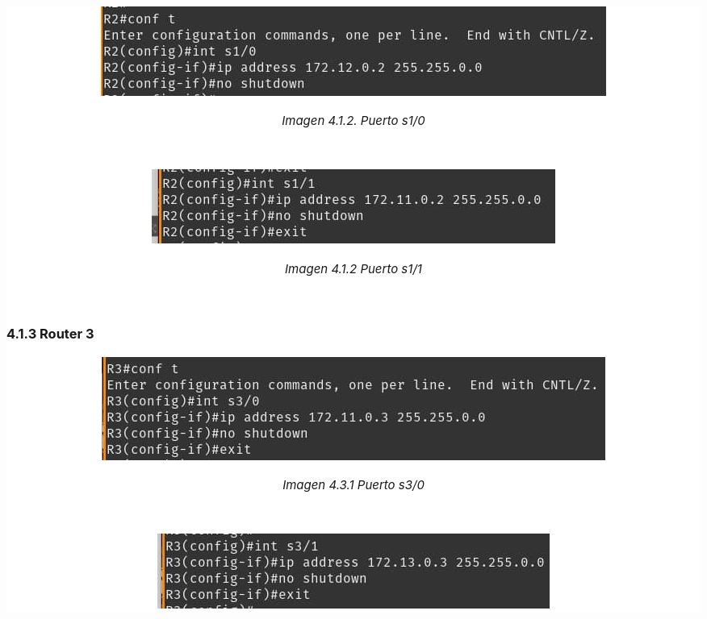 <div align="center">

![Imagen 4 Topo 4](./Images/topologia4/421.jpg)

</div>

<p align="center" style="font-size: 15px; font-style: italic;">Imagen 4.1.2. Puerto s1/0</p>

<br>

<div align="center">

![Imagen 4 Topo 4](./Images/topologia4/422.jpg)

</div>

<p align="center" style="font-size: 15px; font-style: italic;">Imagen 4.1.2 Puerto s1/1</p>

<br>

### **4.1.3 Router 3**

<div align="center">

![Imagen 4 Topo 4](./Images/topologia4/431.jpg)

</div>

<p align="center" style="font-size: 15px; font-style: italic;">Imagen 4.3.1 Puerto s3/0</p>

<br>

<div align="center">

![Imagen 4 Topo 4](./Images/topologia4/432.jpg)
